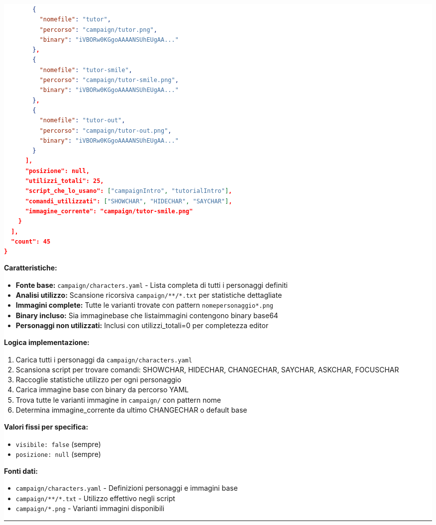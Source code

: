 ```json
        {
          "nomefile": "tutor",
          "percorso": "campaign/tutor.png", 
          "binary": "iVBORw0KGgoAAAANSUhEUgAA..."
        },
        {
          "nomefile": "tutor-smile",
          "percorso": "campaign/tutor-smile.png",
          "binary": "iVBORw0KGgoAAAANSUhEUgAA..."
        },
        {
          "nomefile": "tutor-out",
          "percorso": "campaign/tutor-out.png",
          "binary": "iVBORw0KGgoAAAANSUhEUgAA..."
        }
      ],
      "posizione": null,
      "utilizzi_totali": 25,
      "script_che_lo_usano": ["campaignIntro", "tutorialIntro"],
      "comandi_utilizzati": ["SHOWCHAR", "HIDECHAR", "SAYCHAR"],
      "immagine_corrente": "campaign/tutor-smile.png"
    }
  ],
  "count": 45
}
```

**Caratteristiche:**
- **Fonte base:** `campaign/characters.yaml` - Lista completa di tutti i personaggi definiti
- **Analisi utilizzo:** Scansione ricorsiva `campaign/**/*.txt` per statistiche dettagliate
- **Immagini complete:** Tutte le varianti trovate con pattern `nomepersonaggio*.png`
- **Binary incluso:** Sia immaginebase che listaimmagini contengono binary base64
- **Personaggi non utilizzati:** Inclusi con utilizzi_totali=0 per completezza editor

**Logica implementazione:**
1. Carica tutti i personaggi da `campaign/characters.yaml`
2. Scansiona script per trovare comandi: SHOWCHAR, HIDECHAR, CHANGECHAR, SAYCHAR, ASKCHAR, FOCUSCHAR
3. Raccoglie statistiche utilizzo per ogni personaggio
4. Carica immagine base con binary da percorso YAML
5. Trova tutte le varianti immagine in `campaign/` con pattern nome
6. Determina immagine_corrente da ultimo CHANGECHAR o default base

**Valori fissi per specifica:**
- `visibile: false` (sempre)
- `posizione: null` (sempre)

**Fonti dati:** 
- `campaign/characters.yaml` - Definizioni personaggi e immagini base
- `campaign/**/*.txt` - Utilizzo effettivo negli script
- `campaign/*.png` - Varianti immagini disponibili

---
